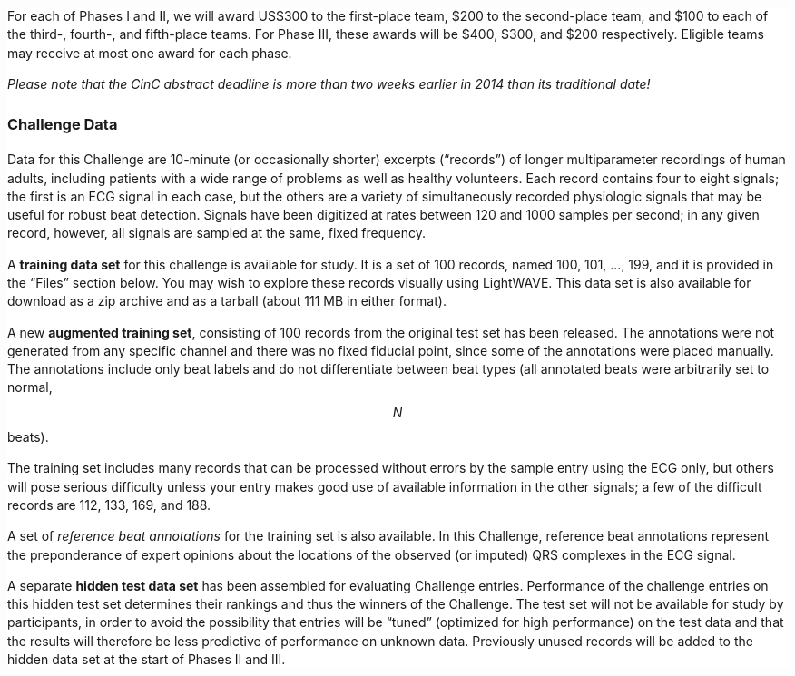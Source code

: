 For each of Phases I and II, we will award US\$300 to the first-place
team, \$200 to the second-place team, and \$100 to each of the third-,
fourth-, and fifth-place teams. For Phase III, these awards will be
\$400, \$300, and \$200 respectively. Eligible teams may receive at most
one award for each phase.

*Please note that the CinC abstract deadline is more than two weeks
earlier in 2014 than its traditional date!*

### Challenge Data

Data for this Challenge are 10-minute (or occasionally shorter) excerpts
(“records”) of longer multiparameter recordings of human adults,
including patients with a wide range of problems as well as healthy
volunteers. Each record contains four to eight signals; the first is an
ECG signal in each case, but the others are a variety of simultaneously
recorded physiologic signals that may be useful for robust beat
detection. Signals have been digitized at rates between 120 and 1000
samples per second; in any given record, however, all signals are
sampled at the same, fixed frequency.

A **training data set** for this challenge is available for study. It is
a set of 100 records, named 100, 101, \..., 199, and it is provided in
the [“Files” section](#files) below. You may wish to explore these records
visually using LightWAVE. This data set is also available for download
as a zip archive and as a tarball (about 111 MB in either format).

A new **augmented training set**, consisting of 100 records from the
original test set has been released. The annotations were not
generated from any specific channel and there was no fixed fiducial
point, since some of the annotations were placed manually. The
annotations include only beat labels and do not differentiate between
beat types (all annotated beats were arbitrarily set to normal, $$N$$
beats).

The training set includes many records that can be processed without
errors by the sample entry using the ECG only, but others will pose
serious difficulty unless your entry makes good use of available
information in the other signals; a few of the difficult records are
112, 133, 169, and 188.

A set of *reference beat annotations* for the training set is also
available. In this Challenge, reference beat annotations represent the
preponderance of expert opinions about the locations of the observed (or
imputed) QRS complexes in the ECG signal.

A separate **hidden test data set** has been assembled for evaluating
Challenge entries. Performance of the challenge entries on this hidden
test set determines their rankings and thus the winners of the
Challenge. The test set will not be available for study by participants,
in order to avoid the possibility that entries will be “tuned”
(optimized for high performance) on the test data and that the results
will therefore be less predictive of performance on unknown data.
Previously unused records will be added to the hidden data set at the
start of Phases II and III.
